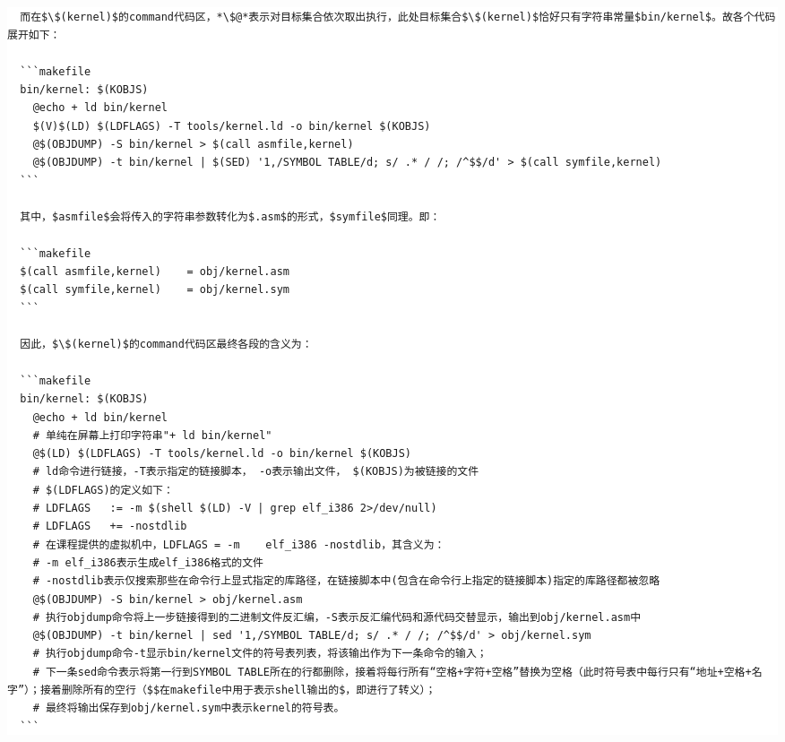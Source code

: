       而在$\$(kernel)$的command代码区，*\$@*表示对目标集合依次取出执行，此处目标集合$\$(kernel)$恰好只有字符串常量$bin/kernel$。故各个代码展开如下：

      ```makefile
      bin/kernel: $(KOBJS)
      	@echo + ld bin/kernel
      	$(V)$(LD) $(LDFLAGS) -T tools/kernel.ld -o bin/kernel $(KOBJS)
      	@$(OBJDUMP) -S bin/kernel > $(call asmfile,kernel)
      	@$(OBJDUMP) -t bin/kernel | $(SED) '1,/SYMBOL TABLE/d; s/ .* / /; /^$$/d' > $(call symfile,kernel)
      ```

      其中，$asmfile$会将传入的字符串参数转化为$.asm$的形式，$symfile$同理。即：

      ```makefile
      $(call asmfile,kernel)	= obj/kernel.asm
      $(call symfile,kernel)	= obj/kernel.sym
      ```

      因此，$\$(kernel)$的command代码区最终各段的含义为：

      ```makefile
      bin/kernel: $(KOBJS)
      	@echo + ld bin/kernel
      	# 单纯在屏幕上打印字符串"+ ld bin/kernel"
      	@$(LD) $(LDFLAGS) -T tools/kernel.ld -o bin/kernel $(KOBJS)
      	# ld命令进行链接，-T表示指定的链接脚本， -o表示输出文件， $(KOBJS)为被链接的文件
      	# $(LDFLAGS)的定义如下：
      	# LDFLAGS	:= -m $(shell $(LD) -V | grep elf_i386 2>/dev/null)
      	# LDFLAGS	+= -nostdlib
      	# 在课程提供的虚拟机中，LDFLAGS = -m    elf_i386 -nostdlib，其含义为：
      	# -m elf_i386表示生成elf_i386格式的文件
      	# -nostdlib表示仅搜索那些在命令行上显式指定的库路径，在链接脚本中(包含在命令行上指定的链接脚本)指定的库路径都被忽略
      	@$(OBJDUMP) -S bin/kernel > obj/kernel.asm
      	# 执行objdump命令将上一步链接得到的二进制文件反汇编，-S表示反汇编代码和源代码交替显示，输出到obj/kernel.asm中
      	@$(OBJDUMP) -t bin/kernel | sed '1,/SYMBOL TABLE/d; s/ .* / /; /^$$/d' > obj/kernel.sym
      	# 执行objdump命令-t显示bin/kernel文件的符号表列表，将该输出作为下一条命令的输入；
      	# 下一条sed命令表示将第一行到SYMBOL TABLE所在的行都删除，接着将每行所有“空格+字符+空格”替换为空格（此时符号表中每行只有“地址+空格+名字”）；接着删除所有的空行（$$在makefile中用于表示shell输出的$，即进行了转义）；
      	# 最终将输出保存到obj/kernel.sym中表示kernel的符号表。
      ```
